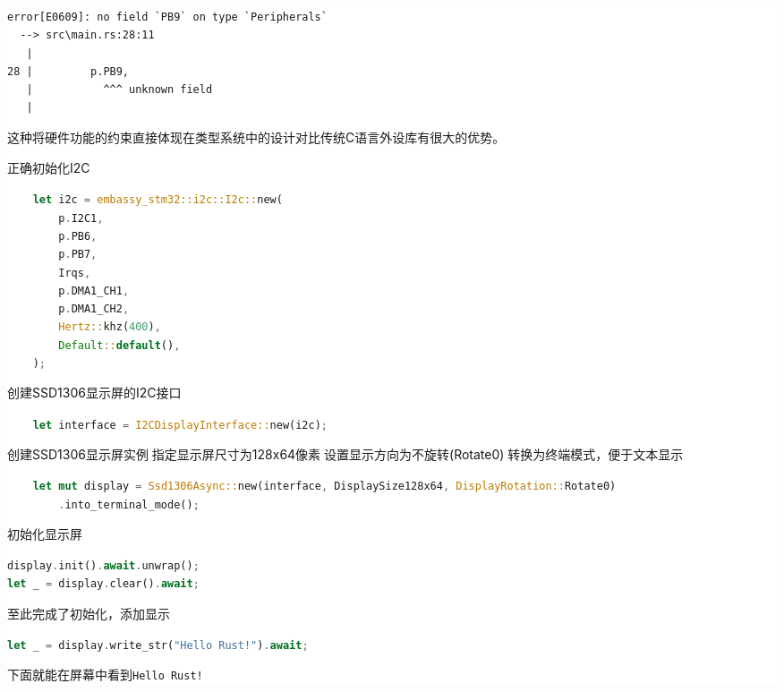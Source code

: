 ```
error[E0609]: no field `PB9` on type `Peripherals`
  --> src\main.rs:28:11
   |
28 |         p.PB9,
   |           ^^^ unknown field
   |
```

这种将硬件功能的约束直接体现在类型系统中的设计对比传统C语言外设库有很大的优势。

正确初始化I2C

```rust
    let i2c = embassy_stm32::i2c::I2c::new(
        p.I2C1,
        p.PB6,
        p.PB7,
        Irqs,
        p.DMA1_CH1,
        p.DMA1_CH2,
        Hertz::khz(400),
        Default::default(),
    );
```

创建SSD1306显示屏的I2C接口

```rust
    let interface = I2CDisplayInterface::new(i2c);
```

创建SSD1306显示屏实例
指定显示屏尺寸为128x64像素
设置显示方向为不旋转(Rotate0)
转换为终端模式，便于文本显示

```rust
    let mut display = Ssd1306Async::new(interface, DisplaySize128x64, DisplayRotation::Rotate0)
        .into_terminal_mode();
```

初始化显示屏

```rust
display.init().await.unwrap();
let _ = display.clear().await;
```

至此完成了初始化，添加显示

```rust
let _ = display.write_str("Hello Rust!").await;
```

下面就能在屏幕中看到`Hello Rust!`

